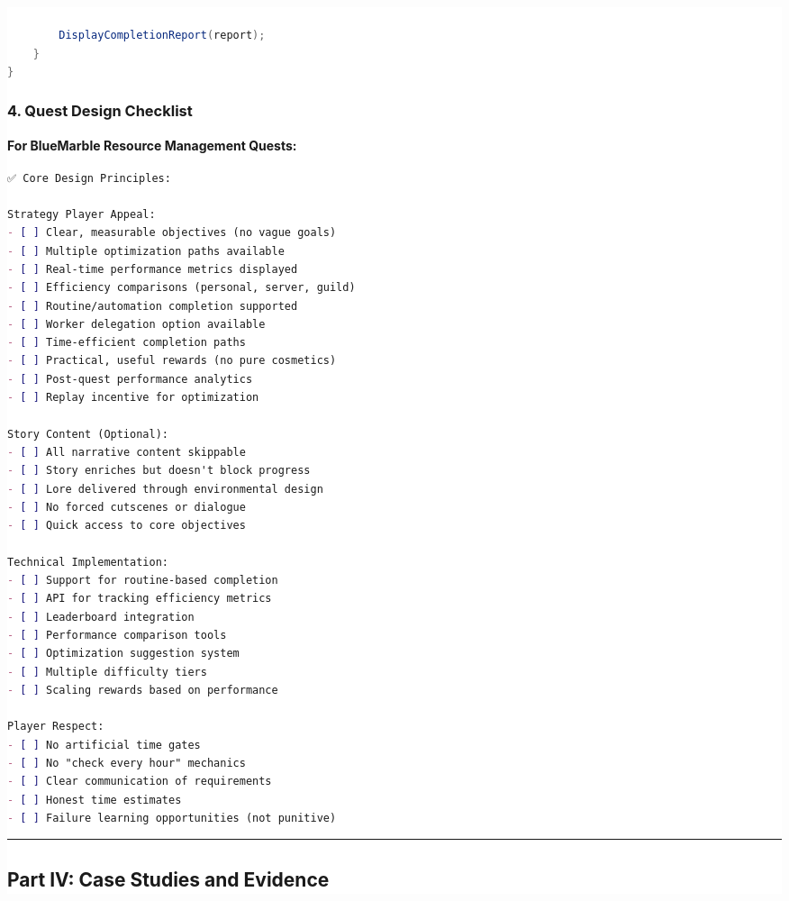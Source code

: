 ```csharp
        
        DisplayCompletionReport(report);
    }
}
```

### 4. Quest Design Checklist

**For BlueMarble Resource Management Quests:**

```markdown
✅ Core Design Principles:

Strategy Player Appeal:
- [ ] Clear, measurable objectives (no vague goals)
- [ ] Multiple optimization paths available
- [ ] Real-time performance metrics displayed
- [ ] Efficiency comparisons (personal, server, guild)
- [ ] Routine/automation completion supported
- [ ] Worker delegation option available
- [ ] Time-efficient completion paths
- [ ] Practical, useful rewards (no pure cosmetics)
- [ ] Post-quest performance analytics
- [ ] Replay incentive for optimization

Story Content (Optional):
- [ ] All narrative content skippable
- [ ] Story enriches but doesn't block progress
- [ ] Lore delivered through environmental design
- [ ] No forced cutscenes or dialogue
- [ ] Quick access to core objectives

Technical Implementation:
- [ ] Support for routine-based completion
- [ ] API for tracking efficiency metrics
- [ ] Leaderboard integration
- [ ] Performance comparison tools
- [ ] Optimization suggestion system
- [ ] Multiple difficulty tiers
- [ ] Scaling rewards based on performance

Player Respect:
- [ ] No artificial time gates
- [ ] No "check every hour" mechanics
- [ ] Clear communication of requirements
- [ ] Honest time estimates
- [ ] Failure learning opportunities (not punitive)
```

---

## Part IV: Case Studies and Evidence
